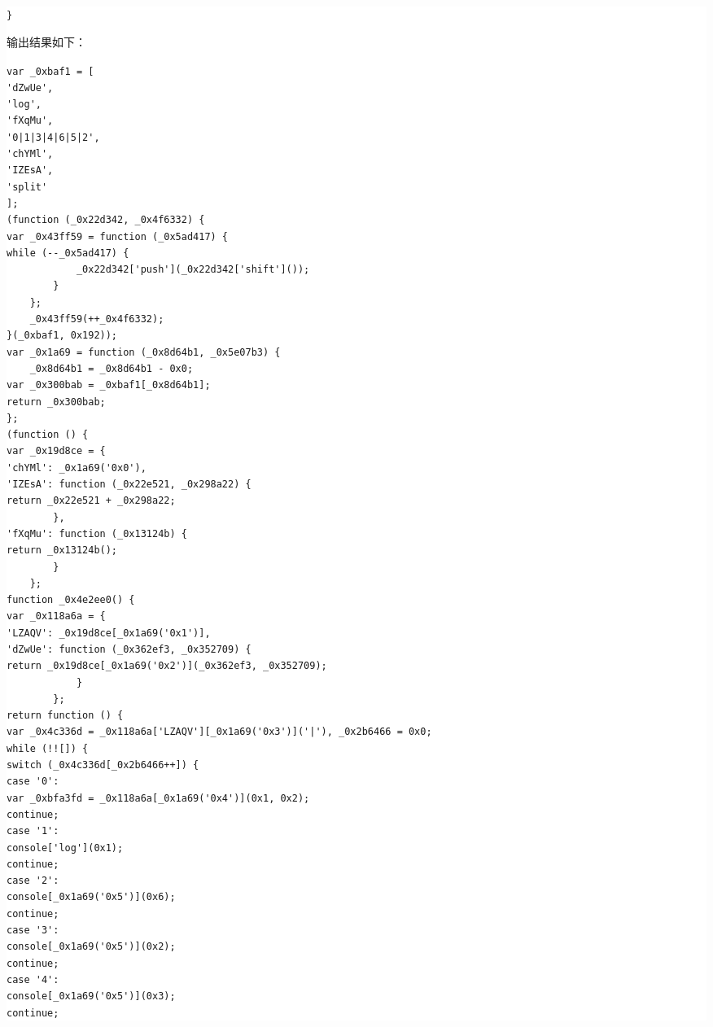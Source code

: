 ```
}
```

输出结果如下：

```
var _0xbaf1 = [
'dZwUe',
'log',
'fXqMu',
'0|1|3|4|6|5|2',
'chYMl',
'IZEsA',
'split'
];
(function (_0x22d342, _0x4f6332) {
var _0x43ff59 = function (_0x5ad417) {
while (--_0x5ad417) {
            _0x22d342['push'](_0x22d342['shift']());
        }
    };
    _0x43ff59(++_0x4f6332);
}(_0xbaf1, 0x192));
var _0x1a69 = function (_0x8d64b1, _0x5e07b3) {
    _0x8d64b1 = _0x8d64b1 - 0x0;
var _0x300bab = _0xbaf1[_0x8d64b1];
return _0x300bab;
};
(function () {
var _0x19d8ce = {
'chYMl': _0x1a69('0x0'),
'IZEsA': function (_0x22e521, _0x298a22) {
return _0x22e521 + _0x298a22;
        },
'fXqMu': function (_0x13124b) {
return _0x13124b();
        }
    };
function _0x4e2ee0() {
var _0x118a6a = {
'LZAQV': _0x19d8ce[_0x1a69('0x1')],
'dZwUe': function (_0x362ef3, _0x352709) {
return _0x19d8ce[_0x1a69('0x2')](_0x362ef3, _0x352709);
            }
        };
return function () {
var _0x4c336d = _0x118a6a['LZAQV'][_0x1a69('0x3')]('|'), _0x2b6466 = 0x0;
while (!![]) {
switch (_0x4c336d[_0x2b6466++]) {
case '0':
var _0xbfa3fd = _0x118a6a[_0x1a69('0x4')](0x1, 0x2);
continue;
case '1':
console['log'](0x1);
continue;
case '2':
console[_0x1a69('0x5')](0x6);
continue;
case '3':
console[_0x1a69('0x5')](0x2);
continue;
case '4':
console[_0x1a69('0x5')](0x3);
continue;
```
